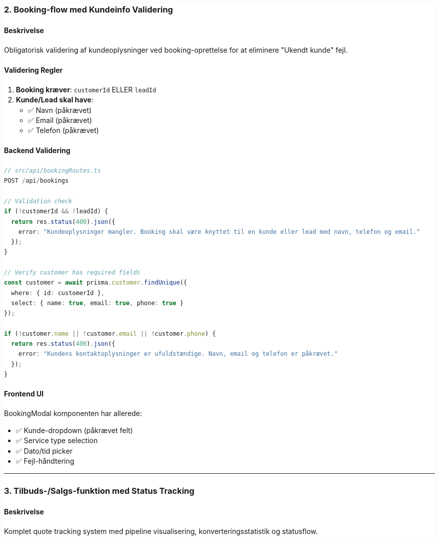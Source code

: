 
### 2. **Booking-flow med Kundeinfo Validering**

#### Beskrivelse
Obligatorisk validering af kundeoplysninger ved booking-oprettelse for at eliminere "Ukendt kunde" fejl.

#### Validering Regler
1. **Booking kræver**: `customerId` ELLER `leadId`
2. **Kunde/Lead skal have**:
   - ✅ Navn (påkrævet)
   - ✅ Email (påkrævet)
   - ✅ Telefon (påkrævet)

#### Backend Validering
```typescript
// src/api/bookingRoutes.ts
POST /api/bookings

// Validation check
if (!customerId && !leadId) {
  return res.status(400).json({ 
    error: "Kundeoplysninger mangler. Booking skal være knyttet til en kunde eller lead med navn, telefon og email." 
  });
}

// Verify customer has required fields
const customer = await prisma.customer.findUnique({
  where: { id: customerId },
  select: { name: true, email: true, phone: true }
});

if (!customer.name || !customer.email || !customer.phone) {
  return res.status(400).json({ 
    error: "Kundens kontaktoplysninger er ufuldstændige. Navn, email og telefon er påkrævet." 
  });
}
```

#### Frontend UI
BookingModal komponenten har allerede:
- ✅ Kunde-dropdown (påkrævet felt)
- ✅ Service type selection
- ✅ Dato/tid picker
- ✅ Fejl-håndtering

---

### 3. **Tilbuds-/Salgs-funktion med Status Tracking**

#### Beskrivelse
Komplet quote tracking system med pipeline visualisering, konverteringsstatistik og statusflow.

